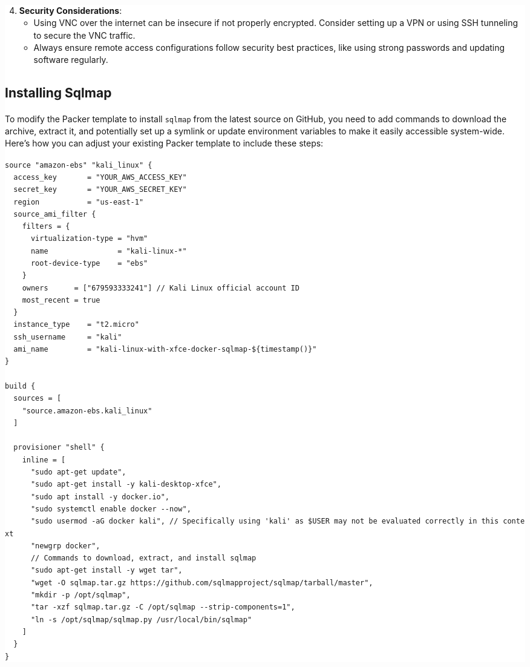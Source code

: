 4. **Security Considerations**:
   - Using VNC over the internet can be insecure if not properly encrypted. Consider setting up a VPN or using SSH tunneling to secure the VNC traffic.
   - Always ensure remote access configurations follow security best practices, like using strong passwords and updating software regularly.

## Installing Sqlmap

To modify the Packer template to install `sqlmap` from the latest source on GitHub, you need to add commands to download the archive, extract it, and potentially set up a symlink or update environment variables to make it easily accessible system-wide. Here’s how you can adjust your existing Packer template to include these steps:

```hcl
source "amazon-ebs" "kali_linux" {
  access_key       = "YOUR_AWS_ACCESS_KEY"
  secret_key       = "YOUR_AWS_SECRET_KEY"
  region           = "us-east-1"
  source_ami_filter {
    filters = {
      virtualization-type = "hvm"
      name                = "kali-linux-*"
      root-device-type    = "ebs"
    }
    owners      = ["679593333241"] // Kali Linux official account ID
    most_recent = true
  }
  instance_type    = "t2.micro"
  ssh_username     = "kali"
  ami_name         = "kali-linux-with-xfce-docker-sqlmap-${timestamp()}"
}

build {
  sources = [
    "source.amazon-ebs.kali_linux"
  ]

  provisioner "shell" {
    inline = [
      "sudo apt-get update",
      "sudo apt-get install -y kali-desktop-xfce",
      "sudo apt install -y docker.io",
      "sudo systemctl enable docker --now",
      "sudo usermod -aG docker kali", // Specifically using 'kali' as $USER may not be evaluated correctly in this context
      "newgrp docker",
      // Commands to download, extract, and install sqlmap
      "sudo apt-get install -y wget tar",
      "wget -O sqlmap.tar.gz https://github.com/sqlmapproject/sqlmap/tarball/master",
      "mkdir -p /opt/sqlmap",
      "tar -xzf sqlmap.tar.gz -C /opt/sqlmap --strip-components=1",
      "ln -s /opt/sqlmap/sqlmap.py /usr/local/bin/sqlmap"
    ]
  }
}
```
